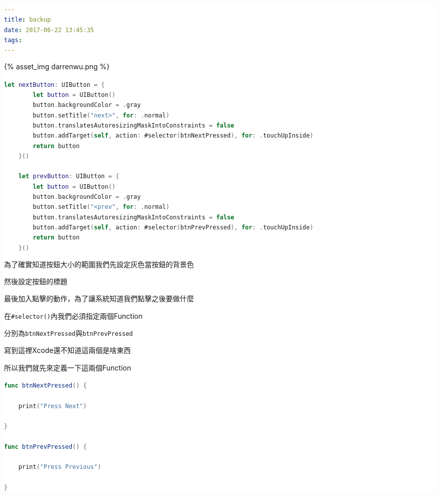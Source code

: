 ```yaml
---
title: backup
date: 2017-06-22 13:45:35
tags:
---
```


{% asset_img darrenwu.png %}


```swift
let nextButton: UIButton = {
        let button = UIButton()
        button.backgroundColor = .gray
        button.setTitle("next>", for: .normal)
        button.translatesAutoresizingMaskIntoConstraints = false
        button.addTarget(self, action: #selector(btnNextPressed), for: .touchUpInside)
        return button
    }()
    
    let prevButton: UIButton = {
        let button = UIButton()
        button.backgroundColor = .gray
        button.setTitle("<prev", for: .normal)
        button.translatesAutoresizingMaskIntoConstraints = false
        button.addTarget(self, action: #selector(btnPrevPressed), for: .touchUpInside)
        return button
    }()
```

為了確實知道按鈕大小的範圍我們先設定灰色當按鈕的背景色

然後設定按鈕的標題

最後加入點擊的動作，為了讓系統知道我們點擊之後要做什麼

在`#selector()`內我們必須指定兩個Function

分別為`btnNextPressed`與`btnPrevPressed`

寫到這裡Xcode還不知道這兩個是啥東西

所以我們就先來定義一下這兩個Function

```swift
func btnNextPressed() {

	print("Press Next")

}
    
func btnPrevPressed() {

	print("Press Previous")

}
```

